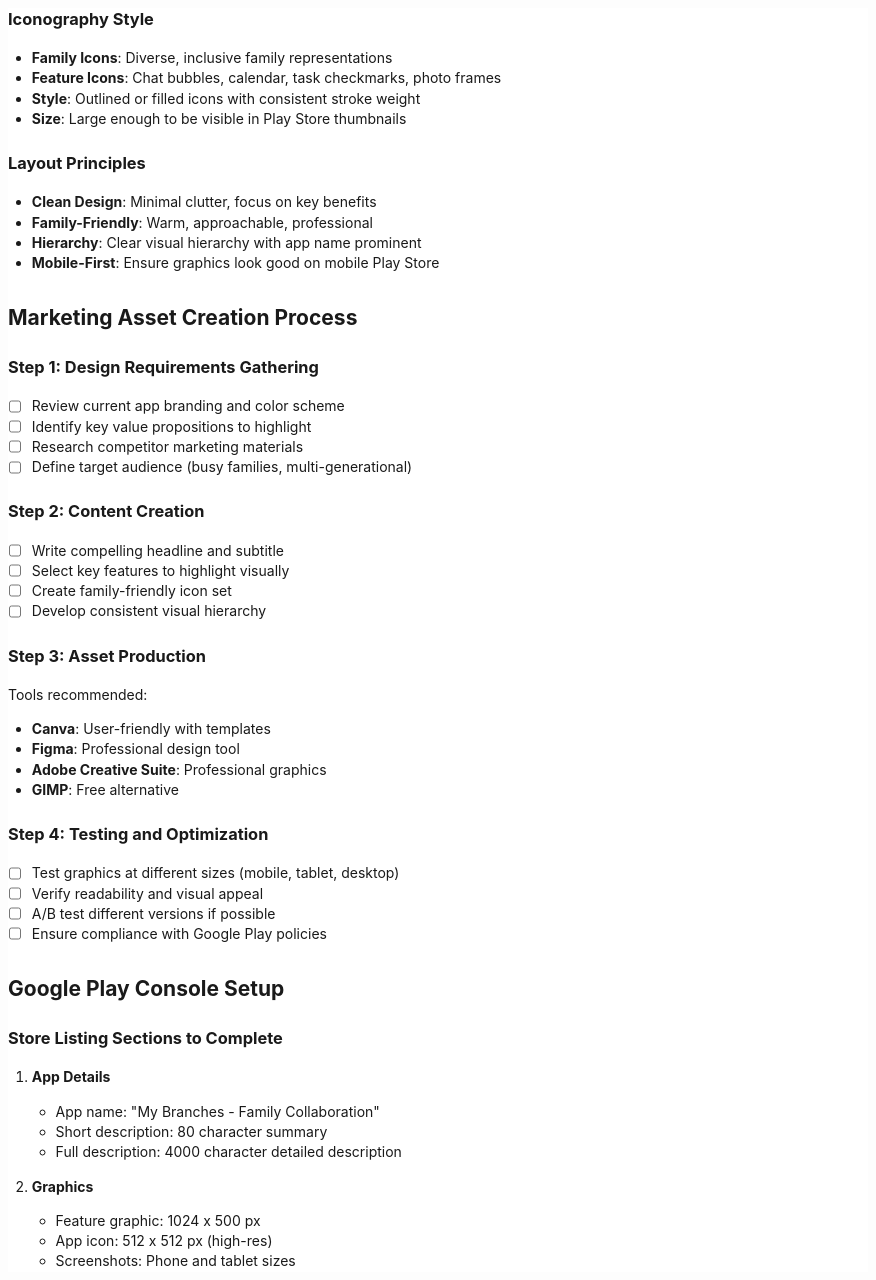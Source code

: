 ### Iconography Style
- **Family Icons**: Diverse, inclusive family representations
- **Feature Icons**: Chat bubbles, calendar, task checkmarks, photo frames
- **Style**: Outlined or filled icons with consistent stroke weight
- **Size**: Large enough to be visible in Play Store thumbnails

### Layout Principles
- **Clean Design**: Minimal clutter, focus on key benefits
- **Family-Friendly**: Warm, approachable, professional
- **Hierarchy**: Clear visual hierarchy with app name prominent
- **Mobile-First**: Ensure graphics look good on mobile Play Store

## Marketing Asset Creation Process

### Step 1: Design Requirements Gathering
- [ ] Review current app branding and color scheme
- [ ] Identify key value propositions to highlight
- [ ] Research competitor marketing materials
- [ ] Define target audience (busy families, multi-generational)

### Step 2: Content Creation
- [ ] Write compelling headline and subtitle
- [ ] Select key features to highlight visually
- [ ] Create family-friendly icon set
- [ ] Develop consistent visual hierarchy

### Step 3: Asset Production
Tools recommended:
- **Canva**: User-friendly with templates
- **Figma**: Professional design tool
- **Adobe Creative Suite**: Professional graphics
- **GIMP**: Free alternative

### Step 4: Testing and Optimization
- [ ] Test graphics at different sizes (mobile, tablet, desktop)
- [ ] Verify readability and visual appeal
- [ ] A/B test different versions if possible
- [ ] Ensure compliance with Google Play policies

## Google Play Console Setup

### Store Listing Sections to Complete
1. **App Details**
   - App name: "My Branches - Family Collaboration"
   - Short description: 80 character summary
   - Full description: 4000 character detailed description

2. **Graphics**
   - Feature graphic: 1024 x 500 px
   - App icon: 512 x 512 px (high-res)
   - Screenshots: Phone and tablet sizes
